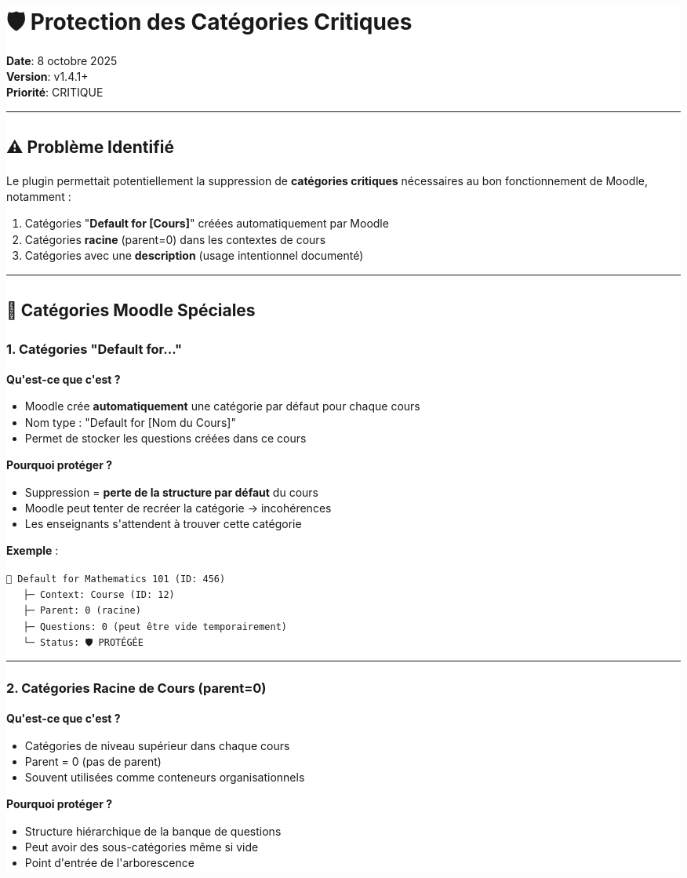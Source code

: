 # 🛡️ Protection des Catégories Critiques

**Date**: 8 octobre 2025  
**Version**: v1.4.1+  
**Priorité**: CRITIQUE

---

## ⚠️ Problème Identifié

Le plugin permettait potentiellement la suppression de **catégories critiques** nécessaires au bon fonctionnement de Moodle, notamment :

1. Catégories "**Default for [Cours]**" créées automatiquement par Moodle
2. Catégories **racine** (parent=0) dans les contextes de cours
3. Catégories avec une **description** (usage intentionnel documenté)

---

## 🎯 Catégories Moodle Spéciales

### 1. Catégories "Default for..." 

**Qu'est-ce que c'est ?**
- Moodle crée **automatiquement** une catégorie par défaut pour chaque cours
- Nom type : "Default for [Nom du Cours]"
- Permet de stocker les questions créées dans ce cours

**Pourquoi protéger ?**
- Suppression = **perte de la structure par défaut** du cours
- Moodle peut tenter de recréer la catégorie → incohérences
- Les enseignants s'attendent à trouver cette catégorie

**Exemple** :
```
📂 Default for Mathematics 101 (ID: 456)
   ├─ Context: Course (ID: 12)
   ├─ Parent: 0 (racine)
   ├─ Questions: 0 (peut être vide temporairement)
   └─ Status: 🛡️ PROTÉGÉE
```

---

### 2. Catégories Racine de Cours (parent=0)

**Qu'est-ce que c'est ?**
- Catégories de niveau supérieur dans chaque cours
- Parent = 0 (pas de parent)
- Souvent utilisées comme conteneurs organisationnels

**Pourquoi protéger ?**
- Structure hiérarchique de la banque de questions
- Peut avoir des sous-catégories même si vide
- Point d'entrée de l'arborescence
